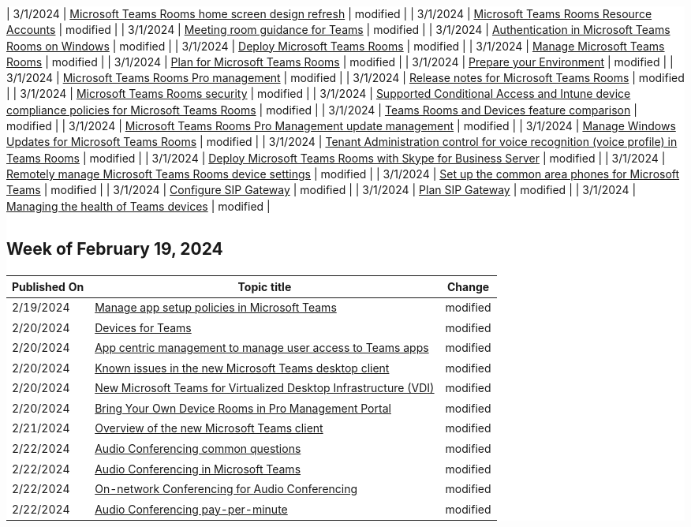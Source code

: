 | 3/1/2024 | [Microsoft Teams Rooms home screen design refresh](/MicrosoftTeams/rooms/mtr-home-refresh) | modified |
| 3/1/2024 | [Microsoft Teams Rooms Resource Accounts](/MicrosoftTeams/rooms/resource-accounts) | modified |
| 3/1/2024 | [Meeting room guidance for Teams](/MicrosoftTeams/rooms/room-planning-guidance) | modified |
| 3/1/2024 | [Authentication in Microsoft Teams Rooms on Windows](/MicrosoftTeams/rooms/rooms-authentication) | modified |
| 3/1/2024 | [Deploy Microsoft Teams Rooms](/MicrosoftTeams/rooms/rooms-deploy) | modified |
| 3/1/2024 | [Manage Microsoft Teams Rooms](/MicrosoftTeams/rooms/rooms-manage) | modified |
| 3/1/2024 | [Plan for Microsoft Teams Rooms](/MicrosoftTeams/rooms/rooms-plan) | modified |
| 3/1/2024 | [Prepare your Environment](/MicrosoftTeams/rooms/rooms-prep) | modified |
| 3/1/2024 | [Microsoft Teams Rooms Pro management](/MicrosoftTeams/rooms/rooms-pro-management) | modified |
| 3/1/2024 | [Release notes for Microsoft Teams Rooms](/MicrosoftTeams/rooms/rooms-release-note) | modified |
| 3/1/2024 | [Microsoft Teams Rooms security](/MicrosoftTeams/rooms/security) | modified |
| 3/1/2024 | [Supported Conditional Access and Intune device compliance policies for Microsoft Teams Rooms](/MicrosoftTeams/rooms/supported-ca-and-compliance-policies) | modified |
| 3/1/2024 | [Teams Rooms and  Devices feature comparison](/MicrosoftTeams/rooms/teams-devices-feature-comparison) | modified |
| 3/1/2024 | [Microsoft Teams Rooms Pro Management update management](/MicrosoftTeams/rooms/update-management) | modified |
| 3/1/2024 | [Manage Windows Updates for Microsoft Teams Rooms](/MicrosoftTeams/rooms/updates) | modified |
| 3/1/2024 | [Tenant Administration control for voice recognition (voice profile) in Teams Rooms](/MicrosoftTeams/rooms/voice-recognition) | modified |
| 3/1/2024 | [Deploy Microsoft Teams Rooms with Skype for Business Server](/MicrosoftTeams/rooms/with-skype-for-business-server-2015) | modified |
| 3/1/2024 | [Remotely manage Microsoft Teams Rooms device settings](/MicrosoftTeams/rooms/xml-config-file) | modified |
| 3/1/2024 | [Set up the common area phones for Microsoft Teams](/MicrosoftTeams/set-up-common-area-phones) | modified |
| 3/1/2024 | [Configure SIP Gateway](/MicrosoftTeams/sip-gateway-configure) | modified |
| 3/1/2024 | [Plan SIP Gateway](/MicrosoftTeams/sip-gateway-plan) | modified |
| 3/1/2024 | [Managing the health of Teams devices](/MicrosoftTeams/teams-device-health) | modified |


## Week of February 19, 2024


| Published On |Topic title | Change |
|------|------------|--------|
| 2/19/2024 | [Manage app setup policies in Microsoft Teams](/MicrosoftTeams/teams-app-setup-policies) | modified |
| 2/20/2024 | [Devices for Teams](/MicrosoftTeams/devices/teams-ip-phones) | modified |
| 2/20/2024 | [App centric management to manage user access to Teams apps](/MicrosoftTeams/app-centric-management) | modified |
| 2/20/2024 | [Known issues in the new Microsoft Teams desktop client](/MicrosoftTeams/new-teams-known-issues) | modified |
| 2/20/2024 | [New Microsoft Teams for Virtualized Desktop Infrastructure (VDI)](/MicrosoftTeams/new-teams-vdi-requirements-deploy) | modified |
| 2/20/2024 | [Bring Your Own Device Rooms in Pro Management Portal](/MicrosoftTeams/rooms/bring-your-own-device) | modified |
| 2/21/2024 | [Overview of the new Microsoft Teams client](/MicrosoftTeams/new-teams-desktop-admin) | modified |
| 2/22/2024 | [Audio Conferencing common questions](/MicrosoftTeams/audio-conferencing-common-questions) | modified |
| 2/22/2024 | [Audio Conferencing in Microsoft Teams](/MicrosoftTeams/audio-conferencing-in-office-365) | modified |
| 2/22/2024 | [On-network Conferencing for Audio Conferencing](/MicrosoftTeams/audio-conferencing-on-network) | modified |
| 2/22/2024 | [Audio Conferencing pay-per-minute](/MicrosoftTeams/audio-conferencing-pay-per-minute) | modified |